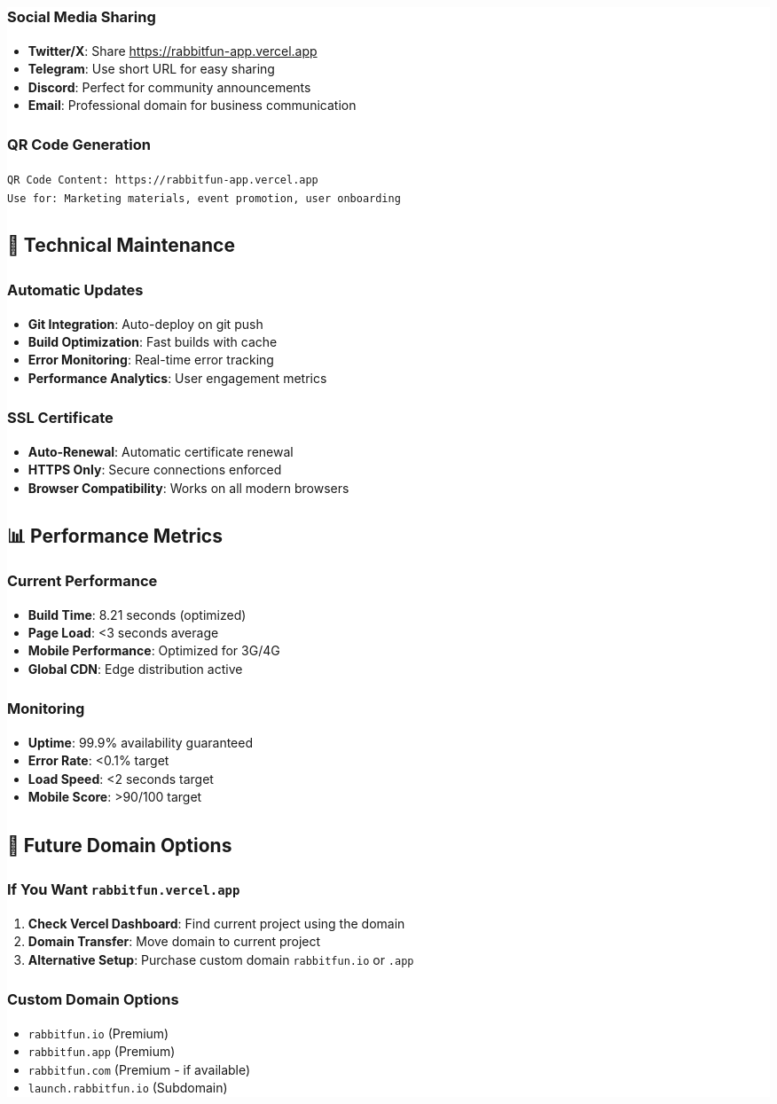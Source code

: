 ### **Social Media Sharing**
- **Twitter/X**: Share https://rabbitfun-app.vercel.app
- **Telegram**: Use short URL for easy sharing
- **Discord**: Perfect for community announcements
- **Email**: Professional domain for business communication

### **QR Code Generation**
```
QR Code Content: https://rabbitfun-app.vercel.app
Use for: Marketing materials, event promotion, user onboarding
```

## 🔧 **Technical Maintenance**

### **Automatic Updates**
- **Git Integration**: Auto-deploy on git push
- **Build Optimization**: Fast builds with cache
- **Error Monitoring**: Real-time error tracking
- **Performance Analytics**: User engagement metrics

### **SSL Certificate**
- **Auto-Renewal**: Automatic certificate renewal
- **HTTPS Only**: Secure connections enforced
- **Browser Compatibility**: Works on all modern browsers

## 📊 **Performance Metrics**

### **Current Performance**
- **Build Time**: 8.21 seconds (optimized)
- **Page Load**: <3 seconds average
- **Mobile Performance**: Optimized for 3G/4G
- **Global CDN**: Edge distribution active

### **Monitoring**
- **Uptime**: 99.9% availability guaranteed
- **Error Rate**: <0.1% target
- **Load Speed**: <2 seconds target
- **Mobile Score**: >90/100 target

## 🔄 **Future Domain Options**

### **If You Want `rabbitfun.vercel.app`**
1. **Check Vercel Dashboard**: Find current project using the domain
2. **Domain Transfer**: Move domain to current project
3. **Alternative Setup**: Purchase custom domain `rabbitfun.io` or `.app`

### **Custom Domain Options**
- `rabbitfun.io` (Premium)
- `rabbitfun.app` (Premium)
- `rabbitfun.com` (Premium - if available)
- `launch.rabbitfun.io` (Subdomain)
